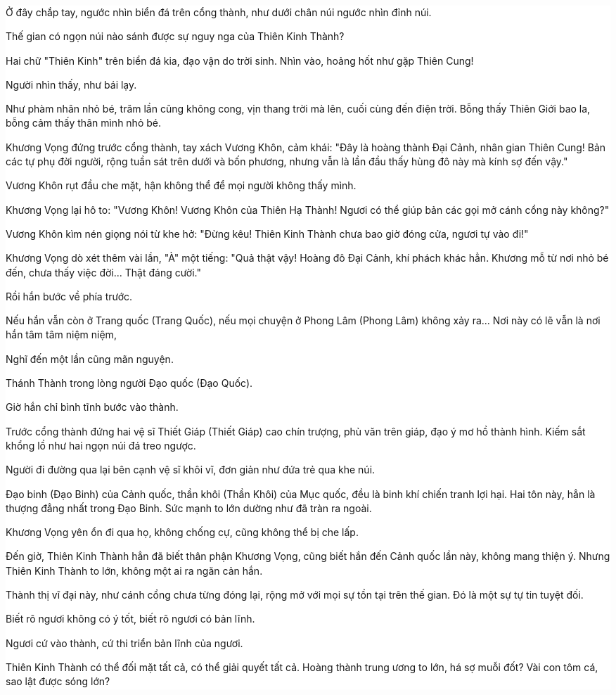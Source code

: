 Ở đây chắp tay, ngước nhìn biển đá trên cổng thành, như dưới chân núi ngước nhìn đỉnh núi.

Thế gian có ngọn núi nào sánh được sự nguy nga của Thiên Kinh Thành?

Hai chữ "Thiên Kinh" trên biển đá kia, đạo vận do trời sinh. Nhìn vào, hoảng hốt như gặp Thiên Cung!

Người nhìn thấy, như bái lạy.

Như phàm nhân nhỏ bé, trăm lần cũng không cong, vịn thang trời mà lên, cuối cùng đến điện trời. Bỗng thấy Thiên Giới bao la, bỗng cảm thấy thân mình nhỏ bé.

Khương Vọng đứng trước cổng thành, tay xách Vương Khôn, cảm khái: "Đây là hoàng thành Đại Cảnh, nhân gian Thiên Cung! Bản các tự phụ đời người, rộng tuần sát trên dưới và bốn phương, nhưng vẫn là lần đầu thấy hùng đô này mà kính sợ đến vậy."

Vương Khôn rụt đầu che mặt, hận không thể để mọi người không thấy mình.

Khương Vọng lại hô to: "Vương Khôn! Vương Khôn của Thiên Hạ Thành! Ngươi có thể giúp bản các gọi mở cánh cổng này không?"

Vương Khôn kìm nén giọng nói từ khe hở: "Đừng kêu! Thiên Kinh Thành chưa bao giờ đóng cửa, ngươi tự vào đi!"

Khương Vọng dò xét thêm vài lần, "À" một tiếng: "Quả thật vậy! Hoàng đô Đại Cảnh, khí phách khác hẳn. Khương mỗ từ nơi nhỏ bé đến, chưa thấy việc đời... Thật đáng cười."

Rồi hắn bước về phía trước.

Nếu hắn vẫn còn ở Trang quốc (Trang Quốc), nếu mọi chuyện ở Phong Lâm (Phong Lâm) không xảy ra... Nơi này có lẽ vẫn là nơi hắn tâm tâm niệm niệm,

Nghĩ đến một lần cũng mãn nguyện.

Thánh Thành trong lòng người Đạo quốc (Đạo Quốc).

Giờ hắn chỉ bình tĩnh bước vào thành.

Trước cổng thành đứng hai vệ sĩ Thiết Giáp (Thiết Giáp) cao chín trượng, phù văn trên giáp, đạo ý mơ hồ thành hình. Kiếm sắt khổng lồ như hai ngọn núi đá treo ngược.

Người đi đường qua lại bên cạnh vệ sĩ khôi vĩ, đơn giản như đứa trẻ qua khe núi.

Đạo binh (Đạo Binh) của Cảnh quốc, thần khôi (Thần Khôi) của Mục quốc, đều là binh khí chiến tranh lợi hại. Hai tôn này, hẳn là thượng đẳng nhất trong Đạo Binh. Sức mạnh to lớn dường như đã tràn ra ngoài.

Khương Vọng yên ổn đi qua họ, không chống cự, cũng không thể bị che lấp.

Đến giờ, Thiên Kinh Thành hẳn đã biết thân phận Khương Vọng, cũng biết hắn đến Cảnh quốc lần này, không mang thiện ý. Nhưng Thiên Kinh Thành to lớn, không một ai ra ngăn cản hắn.

Thành thị vĩ đại này, như cánh cổng chưa từng đóng lại, rộng mở với mọi sự tồn tại trên thế gian. Đó là một sự tự tin tuyệt đối.

Biết rõ ngươi không có ý tốt, biết rõ ngươi có bản lĩnh.

Ngươi cứ vào thành, cứ thi triển bản lĩnh của ngươi.

Thiên Kinh Thành có thể đối mặt tất cả, có thể giải quyết tất cả. Hoàng thành trung ương to lớn, há sợ muỗi đốt? Vài con tôm cá, sao lật được sóng lớn?
